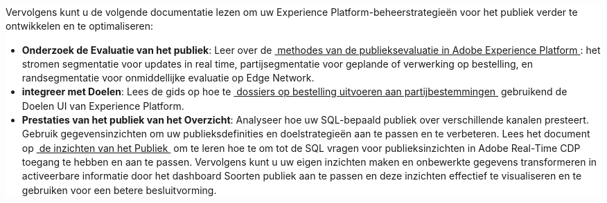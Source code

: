 Vervolgens kunt u de volgende documentatie lezen om uw Experience Platform-beheerstrategieën voor het publiek verder te ontwikkelen en te optimaliseren:

- **Onderzoek de Evaluatie van het publiek**: Leer over de [&#x200B; methodes van de publieksevaluatie in Adobe Experience Platform &#x200B;](../../segmentation/home.md#evaluate-segments): het stromen segmentatie voor updates in real time, partijsegmentatie voor geplande of verwerking op bestelling, en randsegmentatie voor onmiddellijke evaluatie op Edge Network.
- **integreer met Doelen**: Lees de gids op hoe te [&#x200B; dossiers op bestelling uitvoeren aan partijbestemmingen &#x200B;](../../destinations/ui/export-file-now.md) gebruikend de Doelen UI van Experience Platform.
- **Prestaties van het publiek van het Overzicht**: Analyseer hoe uw SQL-bepaald publiek over verschillende kanalen presteert. Gebruik gegevensinzichten om uw publieksdefinities en doelstrategieën aan te passen en te verbeteren. Lees het document op [&#x200B; de inzichten van het Publiek &#x200B;](../../dashboards/insights/audiences.md) om te leren hoe te om tot de SQL vragen voor publieksinzichten in Adobe Real-Time CDP toegang te hebben en aan te passen. Vervolgens kunt u uw eigen inzichten maken en onbewerkte gegevens transformeren in activeerbare informatie door het dashboard Soorten publiek aan te passen en deze inzichten effectief te visualiseren en te gebruiken voor een betere besluitvorming.

